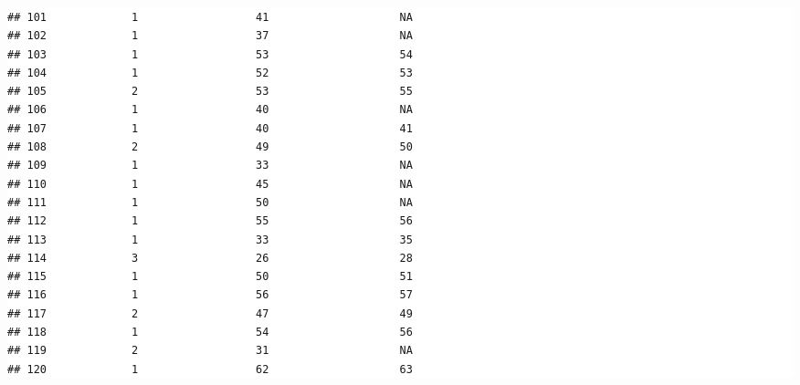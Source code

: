    ## 101             1                  41                    NA
    ## 102             1                  37                    NA
    ## 103             1                  53                    54
    ## 104             1                  52                    53
    ## 105             2                  53                    55
    ## 106             1                  40                    NA
    ## 107             1                  40                    41
    ## 108             2                  49                    50
    ## 109             1                  33                    NA
    ## 110             1                  45                    NA
    ## 111             1                  50                    NA
    ## 112             1                  55                    56
    ## 113             1                  33                    35
    ## 114             3                  26                    28
    ## 115             1                  50                    51
    ## 116             1                  56                    57
    ## 117             2                  47                    49
    ## 118             1                  54                    56
    ## 119             2                  31                    NA
    ## 120             1                  62                    63